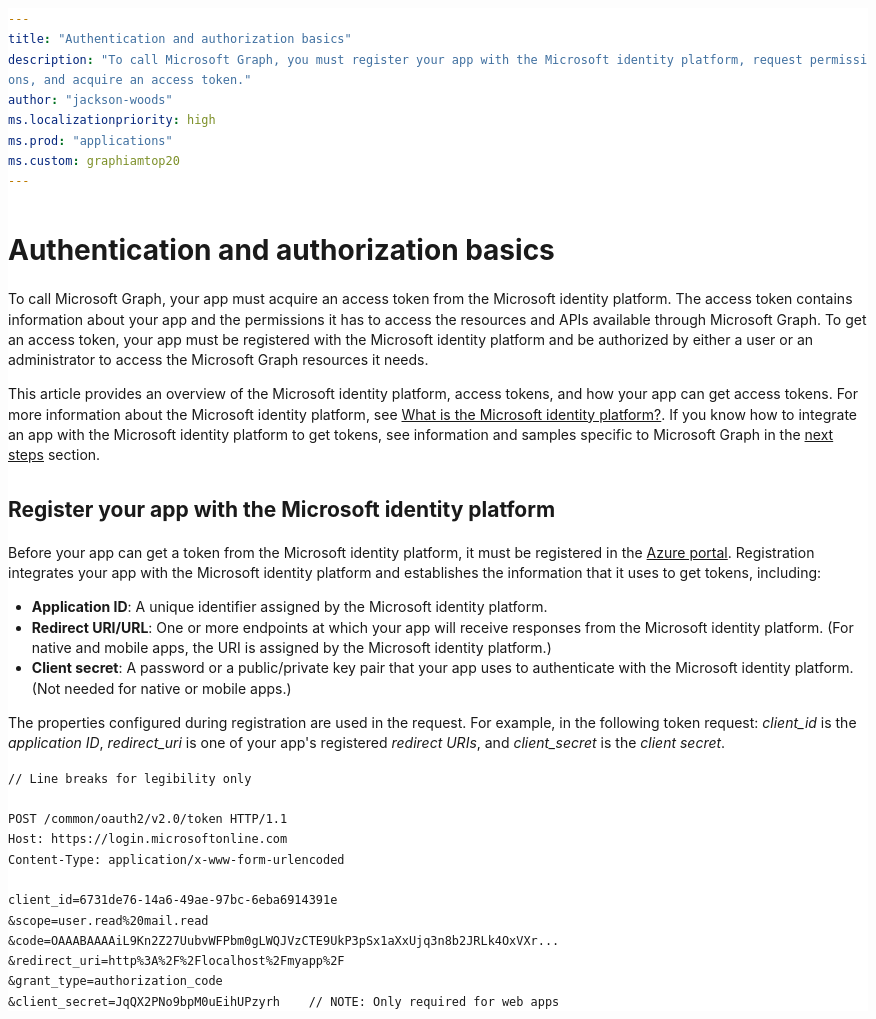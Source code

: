 ```yaml
---
title: "Authentication and authorization basics"
description: "To call Microsoft Graph, you must register your app with the Microsoft identity platform, request permissions, and acquire an access token."
author: "jackson-woods"
ms.localizationpriority: high
ms.prod: "applications"
ms.custom: graphiamtop20
---
```


# Authentication and authorization basics

To call Microsoft Graph, your app must acquire an access token from the Microsoft identity platform. The access token contains information about your app and the permissions it has to access the resources and APIs available through Microsoft Graph. To get an access token, your app must be registered with the Microsoft identity platform and be authorized by either a user or an administrator to access the Microsoft Graph resources it needs.

This article provides an overview of the Microsoft identity platform, access tokens, and how your app can get access tokens. For more information about the Microsoft identity platform, see [What is the Microsoft identity platform?](/azure/active-directory/develop/v2-overview). If you know how to integrate an app with the Microsoft identity platform to get tokens, see information and samples specific to Microsoft Graph in the [next steps](#next-steps) section.

## Register your app with the Microsoft identity platform

Before your app can get a token from the Microsoft identity platform, it must be registered in the [Azure portal](https://portal.azure.com/). Registration integrates your app with the Microsoft identity platform and establishes the information that it uses to get tokens, including:

- **Application ID**: A unique identifier assigned by the Microsoft identity platform.
- **Redirect URI/URL**: One or more endpoints at which your app will receive responses from the Microsoft identity platform. (For native and mobile apps, the URI is assigned by the Microsoft identity platform.)
- **Client secret**: A password or a public/private key pair that your app uses to authenticate with the Microsoft identity platform. (Not needed for native or mobile apps.)

The properties configured during registration are used in the request. For example, in the following token request: *client_id* is the *application ID*, *redirect_uri* is one of your app's registered *redirect URIs*, and *client_secret* is the *client secret*.

```http
// Line breaks for legibility only

POST /common/oauth2/v2.0/token HTTP/1.1
Host: https://login.microsoftonline.com
Content-Type: application/x-www-form-urlencoded

client_id=6731de76-14a6-49ae-97bc-6eba6914391e
&scope=user.read%20mail.read
&code=OAAABAAAAiL9Kn2Z27UubvWFPbm0gLWQJVzCTE9UkP3pSx1aXxUjq3n8b2JRLk4OxVXr...
&redirect_uri=http%3A%2F%2Flocalhost%2Fmyapp%2F
&grant_type=authorization_code
&client_secret=JqQX2PNo9bpM0uEihUPzyrh    // NOTE: Only required for web apps
```
